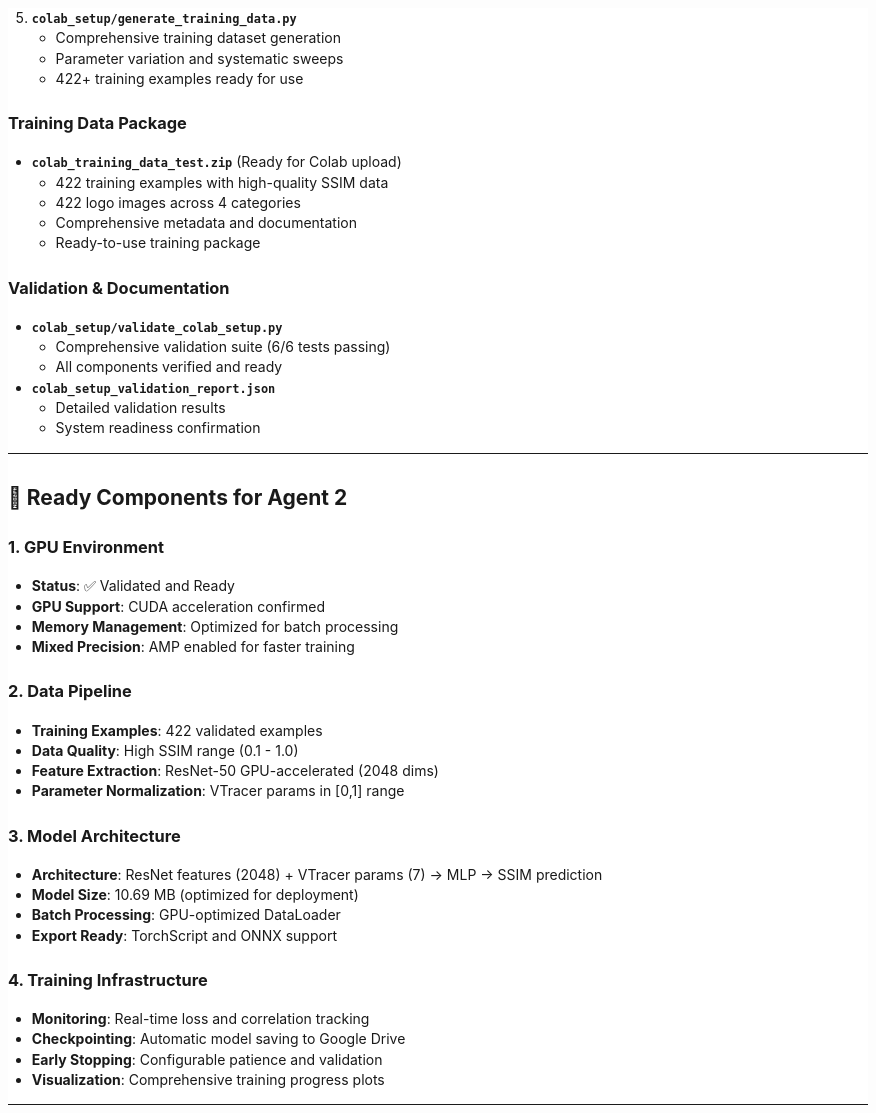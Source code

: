5. **`colab_setup/generate_training_data.py`**
   - Comprehensive training dataset generation
   - Parameter variation and systematic sweeps
   - 422+ training examples ready for use

### Training Data Package
- **`colab_training_data_test.zip`** (Ready for Colab upload)
  - 422 training examples with high-quality SSIM data
  - 422 logo images across 4 categories
  - Comprehensive metadata and documentation
  - Ready-to-use training package

### Validation & Documentation
- **`colab_setup/validate_colab_setup.py`**
  - Comprehensive validation suite (6/6 tests passing)
  - All components verified and ready
- **`colab_setup_validation_report.json`**
  - Detailed validation results
  - System readiness confirmation

---

## 🚀 Ready Components for Agent 2

### 1. GPU Environment
- **Status**: ✅ Validated and Ready
- **GPU Support**: CUDA acceleration confirmed
- **Memory Management**: Optimized for batch processing
- **Mixed Precision**: AMP enabled for faster training

### 2. Data Pipeline
- **Training Examples**: 422 validated examples
- **Data Quality**: High SSIM range (0.1 - 1.0)
- **Feature Extraction**: ResNet-50 GPU-accelerated (2048 dims)
- **Parameter Normalization**: VTracer params in [0,1] range

### 3. Model Architecture
- **Architecture**: ResNet features (2048) + VTracer params (7) → MLP → SSIM prediction
- **Model Size**: 10.69 MB (optimized for deployment)
- **Batch Processing**: GPU-optimized DataLoader
- **Export Ready**: TorchScript and ONNX support

### 4. Training Infrastructure
- **Monitoring**: Real-time loss and correlation tracking
- **Checkpointing**: Automatic model saving to Google Drive
- **Early Stopping**: Configurable patience and validation
- **Visualization**: Comprehensive training progress plots

---
